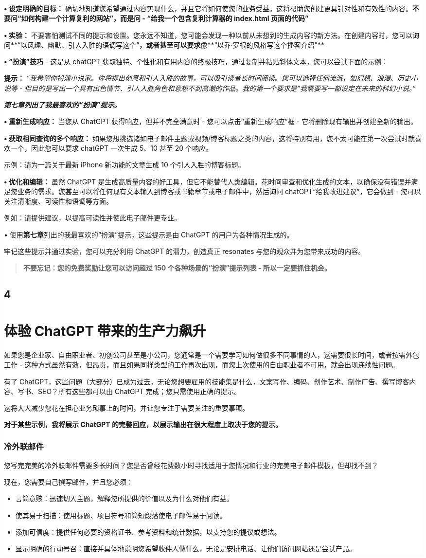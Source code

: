 **• 设定明确的目标：** 确切地知道您希望通过内容实现什么，并且它将如何使您的业务受益。这将帮助您创建更具针对性和有效性的内容。**不要问“如何构建一个计算复利的网站”，而是问 - “给我一个包含复利计算器的 index.html 页面的代码”**

**• 实验：** 不要害怕测试不同的提示和设置。您永远不知道，您可能会发现一种以前从未想到的生成内容的新方法。在创建内容时，您可以询问**“以风趣、幽默、引人入胜的语调写这个”**，或者甚至可以要求**像**“以乔·罗根的风格写这个播客介绍”**

**• “扮演”技巧** - 这是从 chatGPT 获取独特、个性化和有用内容的终极技巧，通过复制并粘贴斜体文本，您可以尝试下面的示例：

**提示：** *“我希望你扮演小说家。你将提出创意和引人入胜的故事，可以吸引读者长时间阅读。您可以选择任何流派，如幻想、浪漫、历史小说等 - 但目的是写出一个具有出色情节、引人入胜角色和意想不到高潮的作品。我的第一个要求是“我需要写一部设定在未来的科幻小说。”*

***第七章列出了我最喜欢的“扮演”提示。***

**• 重新生成响应：** 当您从 ChatGPT 获得响应，但并不完全满意时 - 您可以点击“重新生成响应”框 - 它将删除现有输出并创建全新的输出。

**• 获取相同查询的多个响应：** 如果您想挑选诸如电子邮件主题或视频/博客标题之类的内容，这将特别有用，您不太可能在第一次尝试时就喜欢一个，因此您可以要求 chatGPT 一次生成 5、10 甚至 20 个响应。

示例：请为一篇关于最新 iPhone 新功能的文章生成 10 个引人入胜的博客标题。

**• 优化和编辑：** 虽然 ChatGPT 是生成高质量内容的好工具，但它不能替代人类编辑。花时间审查和优化生成的文本，以确保没有错误并满足您业务的需求。您甚至可以将任何现有文本输入到博客或书籍章节或电子邮件中，然后询问 chatGPT“给我改进建议”，它会做到 - 您可以关注清晰度、可读性和语调等方面。

例如：请提供建议，以提高可读性并使此电子邮件更专业。

• 使用**第七章**列出的我最喜欢的“扮演”提示，这些提示是由 ChatGPT 的用户为各种情况生成的。

牢记这些提示并通过实验，您可以充分利用 ChatGPT 的潜力，创造真正 resonates 与您的观众并为您带来成功的内容。

> **不要忘记：您的免费奖励让您可以访问超过 150 个各种场景的“扮演”提示列表 - 所以一定要抓住机会。**


## 4

# 体验 ChatGPT 带来的生产力飙升

如果您是企业家、自由职业者、初创公司甚至是小公司，您通常是一个需要学习如何做很多不同事情的人，这需要很长时间，或者按需外包工作 - 这种方式虽然有效，但昂贵，而且如果同样类型的工作再次出现，而您上次使用的自由职业者不可用，就会出现连续性问题。

有了 ChatGPT，这些问题（大部分）已成为过去，无论您想要雇用的技能集是什么，文案写作、编码、创作艺术、制作广告、撰写博客内容、写书、SEO？所有这些都可以由 ChatGPT 完成；您只需使用正确的提示。

这将大大减少您花在担心业务琐事上的时间，并让您专注于需要关注的重要事项。

**对于某些示例，我将展示 ChatGPT 的完整回应，以展示输出在很大程度上取决于您的提示。**

### 冷外联邮件

您写完完美的冷外联邮件需要多长时间？您是否曾经花费数小时寻找适用于您情况和行业的完美电子邮件模板，但却找不到？

现在，您需要自己撰写邮件，并且您必须：

+   言简意赅：迅速切入主题，解释您所提供的价值以及为什么对他们有益。

+   使其易于扫描：使用标题、项目符号和简短段落使电子邮件易于阅读。

+   添加可信度：提供任何必要的资格证书、参考资料和统计数据，以支持您的提议或想法。

+   显示明确的行动号召：直接并具体地说明您希望收件人做什么，无论是安排电话、让他们访问网站还是尝试产品。
